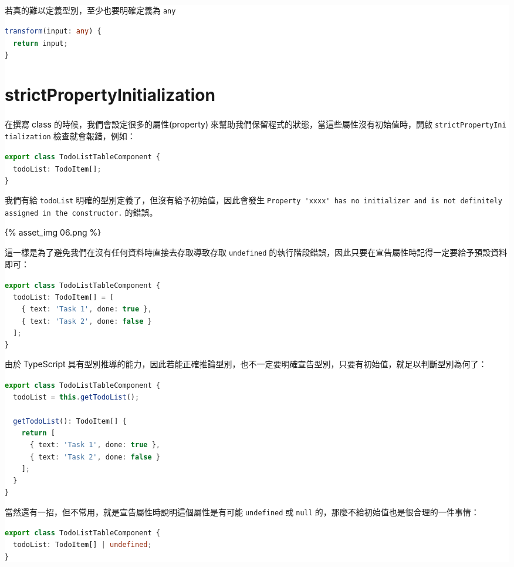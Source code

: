 若真的難以定義型別，至少也要明確定義為 `any`

```typescript
transform(input: any) {
  return input;
}
```

# strictPropertyInitialization

在撰寫 class 的時候，我們會設定很多的屬性(property) 來幫助我們保留程式的狀態，當這些屬性沒有初始值時，開啟 `strictPropertyInitialization` 檢查就會報錯，例如：

```typescript
export class TodoListTableComponent {
  todoList: TodoItem[];
}
```

我們有給 `todoList` 明確的型別定義了，但沒有給予初始值，因此會發生 `Property 'xxxx' has no initializer and is not definitely assigned in the constructor.` 的錯誤。

{% asset_img 06.png %}

這一樣是為了避免我們在沒有任何資料時直接去存取導致存取 `undefined` 的執行階段錯誤，因此只要在宣告屬性時記得一定要給予預設資料即可：

```typescript
export class TodoListTableComponent {
  todoList: TodoItem[] = [
    { text: 'Task 1', done: true },
    { text: 'Task 2', done: false }
  ];
}
```

由於 TypeScript 具有型別推導的能力，因此若能正確推論型別，也不一定要明確宣告型別，只要有初始值，就足以判斷型別為何了：

```typescript
export class TodoListTableComponent {
  todoList = this.getTodoList();
  
  getTodoList(): TodoItem[] {
    return [
      { text: 'Task 1', done: true },
      { text: 'Task 2', done: false }
    ];
  }
}
```

當然還有一招，但不常用，就是宣告屬性時說明這個屬性是有可能 `undefined` 或 `null` 的，那麼不給初始值也是很合理的一件事情：

```typescript
export class TodoListTableComponent {
  todoList: TodoItem[] | undefined;
}
```
